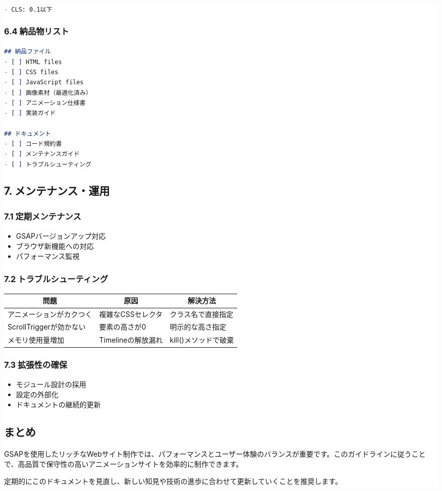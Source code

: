```markdown
- CLS: 0.1以下
```

### 6.4 納品物リスト
```markdown
## 納品ファイル
- [ ] HTML files
- [ ] CSS files  
- [ ] JavaScript files
- [ ] 画像素材（最適化済み）
- [ ] アニメーション仕様書
- [ ] 実装ガイド

## ドキュメント
- [ ] コード規約書
- [ ] メンテナンスガイド
- [ ] トラブルシューティング
```

## 7. メンテナンス・運用

### 7.1 定期メンテナンス
- GSAPバージョンアップ対応
- ブラウザ新機能への対応
- パフォーマンス監視

### 7.2 トラブルシューティング
| 問題 | 原因 | 解決方法 |
|------|------|----------|
| アニメーションがカクつく | 複雑なCSSセレクタ | クラス名で直接指定 |
| ScrollTriggerが効かない | 要素の高さが0 | 明示的な高さ指定 |
| メモリ使用量増加 | Timelineの解放漏れ | kill()メソッドで破棄 |

### 7.3 拡張性の確保
- モジュール設計の採用
- 設定の外部化
- ドキュメントの継続的更新

## まとめ
GSAPを使用したリッチなWebサイト制作では、パフォーマンスとユーザー体験のバランスが重要です。このガイドラインに従うことで、高品質で保守性の高いアニメーションサイトを効率的に制作できます。

定期的にこのドキュメントを見直し、新しい知見や技術の進歩に合わせて更新していくことを推奨します。